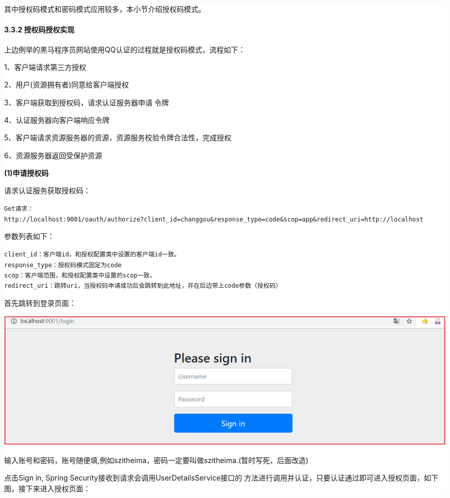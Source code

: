 其中授权码模式和密码模式应用较多，本小节介绍授权码模式。



#### 3.3.2 授权码授权实现

上边例举的黑马程序员网站使用QQ认证的过程就是授权码模式，流程如下： 

1、客户端请求第三方授权 

2、用户(资源拥有者)同意给客户端授权 

3、客户端获取到授权码，请求认证服务器申请 令牌 

4、认证服务器向客户端响应令牌 

5、客户端请求资源服务器的资源，资源服务校验令牌合法性，完成授权 

6、资源服务器返回受保护资源    



**(1)申请授权码**

请求认证服务获取授权码：

```
Get请求：
http://localhost:9001/oauth/authorize?client_id=changgou&response_type=code&scop=app&redirect_uri=http://localhost
```

参数列表如下： 

```properties
client_id：客户端id，和授权配置类中设置的客户端id一致。 
response_type：授权码模式固定为code 
scop：客户端范围，和授权配置类中设置的scop一致。 
redirect_uri：跳转uri，当授权码申请成功后会跳转到此地址，并在后边带上code参数（授权码）
```

 首先跳转到登录页面：

![1565035634997](images\1565035634997.png)

输入账号和密码，账号随便填,例如szitheima，密码一定要叫做szitheima.(暂时写死，后面改造)

点击Sign in, Spring Security接收到请求会调用UserDetailsService接口的 方法进行调用并认证，只要认证通过即可进入授权页面，如下图，接下来进入授权页面：
